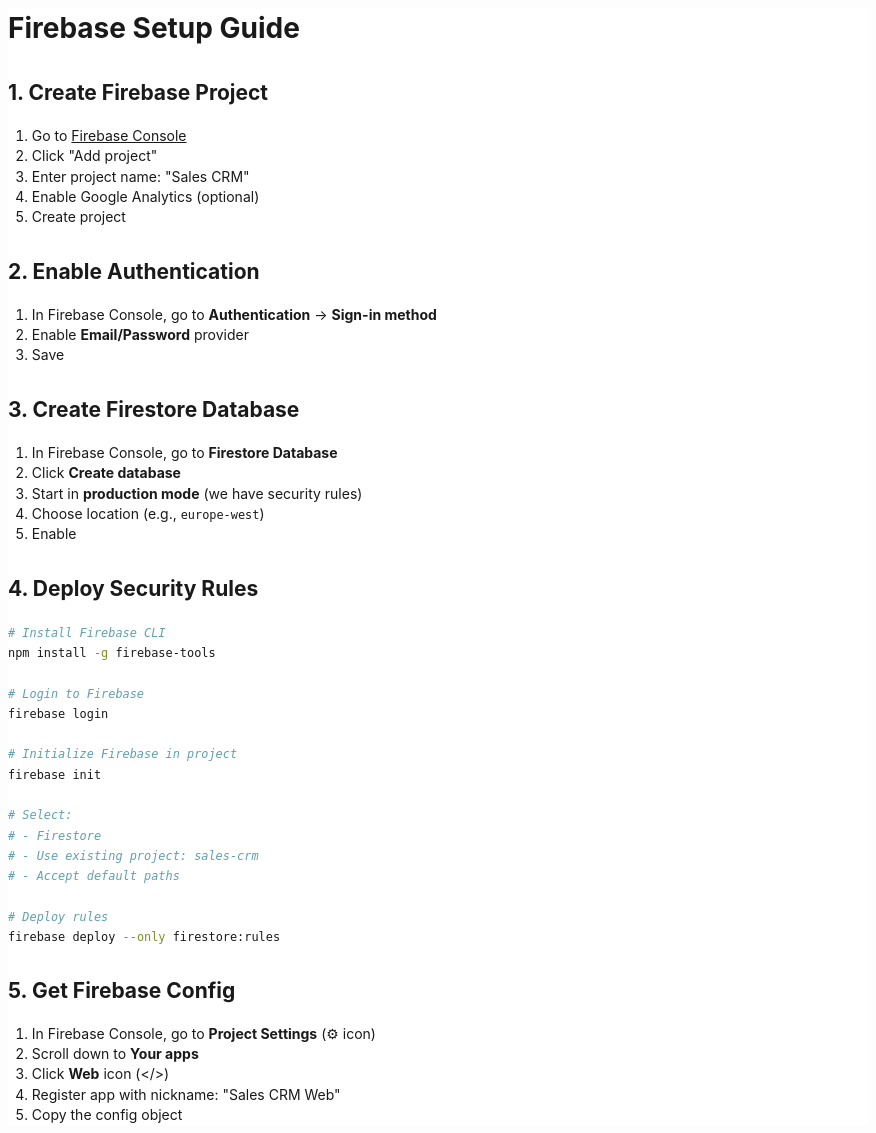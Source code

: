 # Firebase Setup Guide

## 1. Create Firebase Project

1. Go to [Firebase Console](https://console.firebase.google.com/)
2. Click "Add project"
3. Enter project name: "Sales CRM"
4. Enable Google Analytics (optional)
5. Create project

## 2. Enable Authentication

1. In Firebase Console, go to **Authentication** → **Sign-in method**
2. Enable **Email/Password** provider
3. Save

## 3. Create Firestore Database

1. In Firebase Console, go to **Firestore Database**
2. Click **Create database**
3. Start in **production mode** (we have security rules)
4. Choose location (e.g., `europe-west`)
5. Enable

## 4. Deploy Security Rules

```bash
# Install Firebase CLI
npm install -g firebase-tools

# Login to Firebase
firebase login

# Initialize Firebase in project
firebase init

# Select:
# - Firestore
# - Use existing project: sales-crm
# - Accept default paths

# Deploy rules
firebase deploy --only firestore:rules
```

## 5. Get Firebase Config

1. In Firebase Console, go to **Project Settings** (⚙️ icon)
2. Scroll down to **Your apps**
3. Click **Web** icon (</>)
4. Register app with nickname: "Sales CRM Web"
5. Copy the config object
